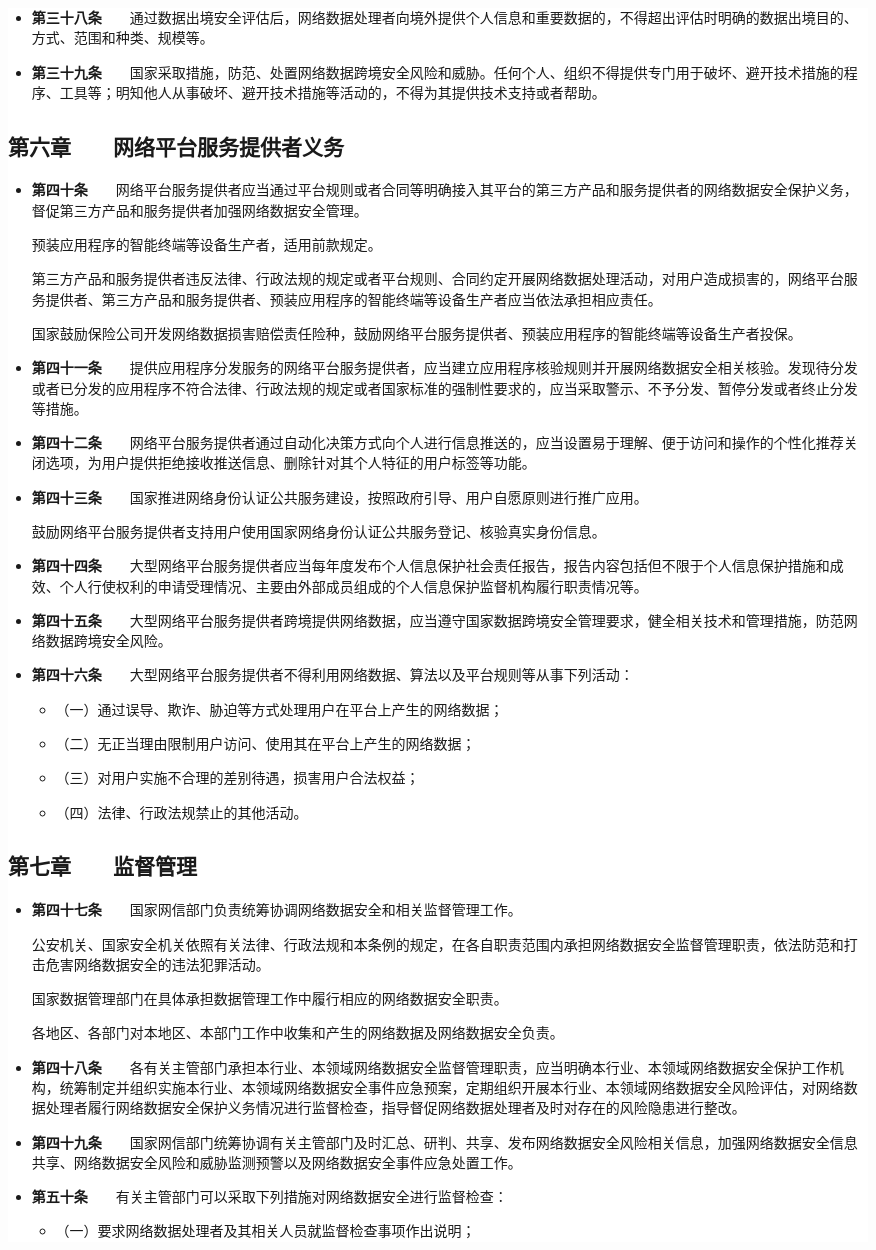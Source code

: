 - **第三十八条**　　通过数据出境安全评估后，网络数据处理者向境外提供个人信息和重要数据的，不得超出评估时明确的数据出境目的、方式、范围和种类、规模等。

- **第三十九条**　　国家采取措施，防范、处置网络数据跨境安全风险和威胁。任何个人、组织不得提供专门用于破坏、避开技术措施的程序、工具等；明知他人从事破坏、避开技术措施等活动的，不得为其提供技术支持或者帮助。

## 第六章　　网络平台服务提供者义务

- **第四十条**　　网络平台服务提供者应当通过平台规则或者合同等明确接入其平台的第三方产品和服务提供者的网络数据安全保护义务，督促第三方产品和服务提供者加强网络数据安全管理。

  预装应用程序的智能终端等设备生产者，适用前款规定。

  第三方产品和服务提供者违反法律、行政法规的规定或者平台规则、合同约定开展网络数据处理活动，对用户造成损害的，网络平台服务提供者、第三方产品和服务提供者、预装应用程序的智能终端等设备生产者应当依法承担相应责任。

  国家鼓励保险公司开发网络数据损害赔偿责任险种，鼓励网络平台服务提供者、预装应用程序的智能终端等设备生产者投保。

- **第四十一条**　　提供应用程序分发服务的网络平台服务提供者，应当建立应用程序核验规则并开展网络数据安全相关核验。发现待分发或者已分发的应用程序不符合法律、行政法规的规定或者国家标准的强制性要求的，应当采取警示、不予分发、暂停分发或者终止分发等措施。

- **第四十二条**　　网络平台服务提供者通过自动化决策方式向个人进行信息推送的，应当设置易于理解、便于访问和操作的个性化推荐关闭选项，为用户提供拒绝接收推送信息、删除针对其个人特征的用户标签等功能。

- **第四十三条**　　国家推进网络身份认证公共服务建设，按照政府引导、用户自愿原则进行推广应用。

  鼓励网络平台服务提供者支持用户使用国家网络身份认证公共服务登记、核验真实身份信息。

- **第四十四条**　　大型网络平台服务提供者应当每年度发布个人信息保护社会责任报告，报告内容包括但不限于个人信息保护措施和成效、个人行使权利的申请受理情况、主要由外部成员组成的个人信息保护监督机构履行职责情况等。

- **第四十五条**　　大型网络平台服务提供者跨境提供网络数据，应当遵守国家数据跨境安全管理要求，健全相关技术和管理措施，防范网络数据跨境安全风险。

- **第四十六条**　　大型网络平台服务提供者不得利用网络数据、算法以及平台规则等从事下列活动：

  - （一）通过误导、欺诈、胁迫等方式处理用户在平台上产生的网络数据；

  - （二）无正当理由限制用户访问、使用其在平台上产生的网络数据；

  - （三）对用户实施不合理的差别待遇，损害用户合法权益；

  - （四）法律、行政法规禁止的其他活动。

## 第七章　　监督管理

- **第四十七条**　　国家网信部门负责统筹协调网络数据安全和相关监督管理工作。

  公安机关、国家安全机关依照有关法律、行政法规和本条例的规定，在各自职责范围内承担网络数据安全监督管理职责，依法防范和打击危害网络数据安全的违法犯罪活动。

  国家数据管理部门在具体承担数据管理工作中履行相应的网络数据安全职责。

  各地区、各部门对本地区、本部门工作中收集和产生的网络数据及网络数据安全负责。

- **第四十八条**　　各有关主管部门承担本行业、本领域网络数据安全监督管理职责，应当明确本行业、本领域网络数据安全保护工作机构，统筹制定并组织实施本行业、本领域网络数据安全事件应急预案，定期组织开展本行业、本领域网络数据安全风险评估，对网络数据处理者履行网络数据安全保护义务情况进行监督检查，指导督促网络数据处理者及时对存在的风险隐患进行整改。

- **第四十九条**　　国家网信部门统筹协调有关主管部门及时汇总、研判、共享、发布网络数据安全风险相关信息，加强网络数据安全信息共享、网络数据安全风险和威胁监测预警以及网络数据安全事件应急处置工作。

- **第五十条**　　有关主管部门可以采取下列措施对网络数据安全进行监督检查：

  - （一）要求网络数据处理者及其相关人员就监督检查事项作出说明；
